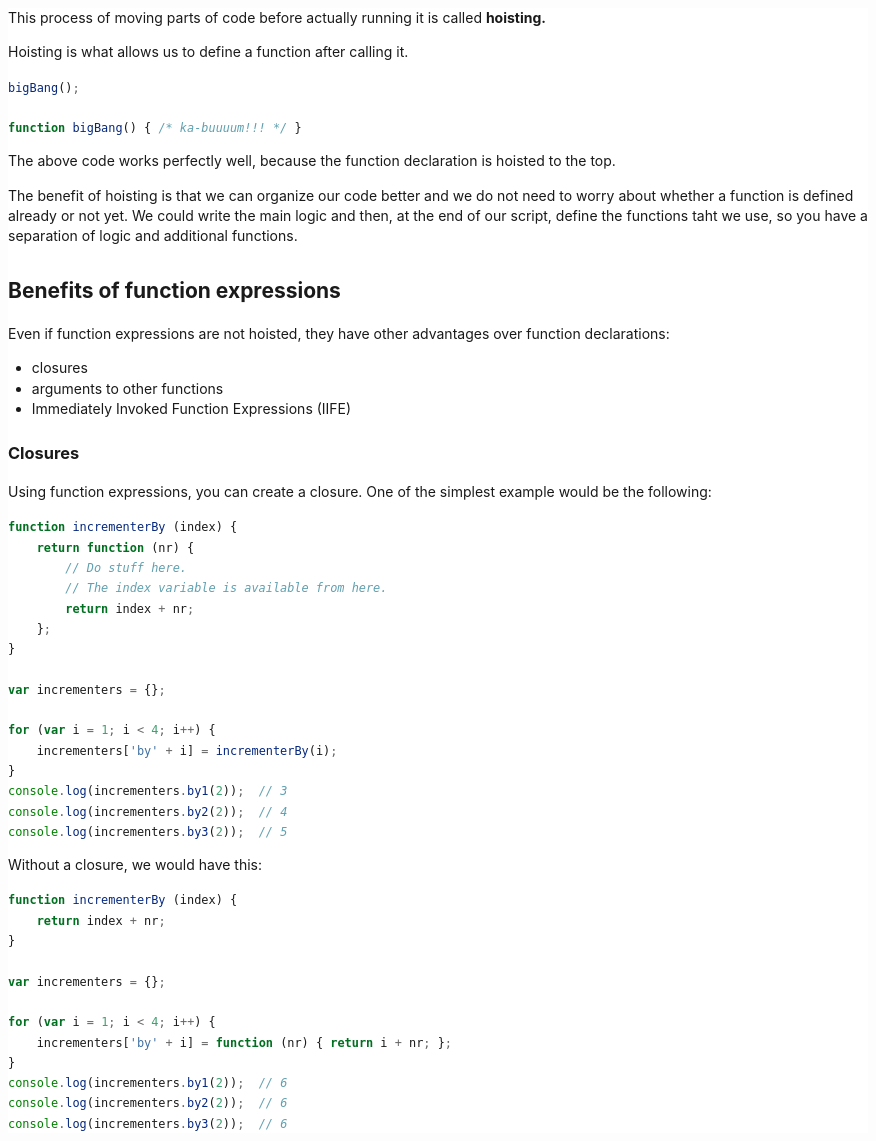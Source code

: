 This process of moving parts of code before actually running it is called **hoisting.**

Hoisting is what allows us to define a function after calling it.

```javascript
bigBang();

function bigBang() { /* ka-buuuum!!! */ }
```

The above code works perfectly well, because the function declaration is hoisted to the top.

The benefit of hoisting is that we can organize our code better and we do not need to worry about whether a function is defined already or not yet. We could write the main logic and then, at the end of our script, define the functions taht we use, so you have a separation of logic and additional functions.

## Benefits of function expressions

Even if function expressions are not hoisted, they have other advantages over function declarations:

- closures
- arguments to other functions
- Immediately Invoked Function Expressions (IIFE)

### Closures

Using function expressions, you can create a closure. One of the simplest example would be the following:

```javascript
function incrementerBy (index) {
    return function (nr) {
        // Do stuff here.
        // The index variable is available from here.
        return index + nr;
    };
}

var incrementers = {};

for (var i = 1; i < 4; i++) {
    incrementers['by' + i] = incrementerBy(i);
}
console.log(incrementers.by1(2));  // 3
console.log(incrementers.by2(2));  // 4
console.log(incrementers.by3(2));  // 5
```

Without a closure, we would have this:

```javascript
function incrementerBy (index) {
    return index + nr;
}

var incrementers = {};

for (var i = 1; i < 4; i++) {
    incrementers['by' + i] = function (nr) { return i + nr; };
}
console.log(incrementers.by1(2));  // 6
console.log(incrementers.by2(2));  // 6
console.log(incrementers.by3(2));  // 6
```
